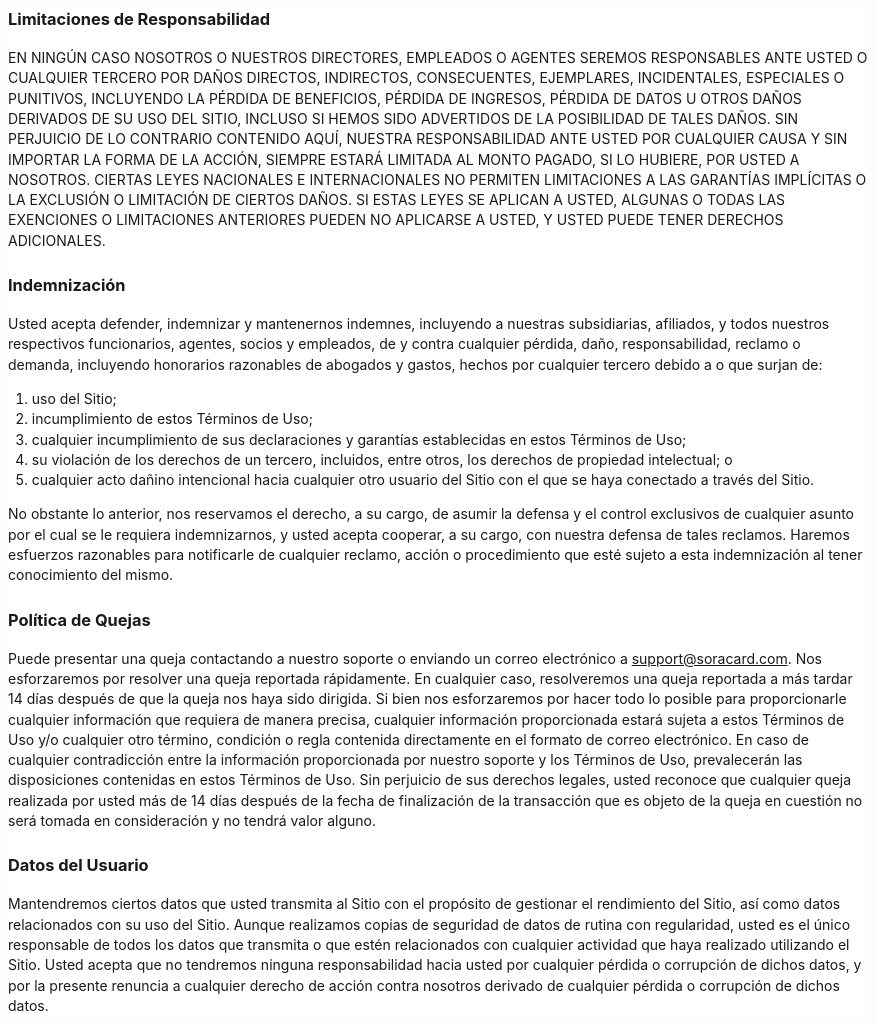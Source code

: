 ### Limitaciones de Responsabilidad

EN NINGÚN CASO NOSOTROS O NUESTROS DIRECTORES, EMPLEADOS O AGENTES SEREMOS RESPONSABLES ANTE USTED O CUALQUIER TERCERO POR DAÑOS DIRECTOS, INDIRECTOS, CONSECUENTES, EJEMPLARES, INCIDENTALES, ESPECIALES O PUNITIVOS, INCLUYENDO LA PÉRDIDA DE BENEFICIOS, PÉRDIDA DE INGRESOS, PÉRDIDA DE DATOS U OTROS DAÑOS DERIVADOS DE SU USO DEL SITIO, INCLUSO SI HEMOS SIDO ADVERTIDOS DE LA POSIBILIDAD DE TALES DAÑOS. SIN PERJUICIO DE LO CONTRARIO CONTENIDO AQUÍ, NUESTRA RESPONSABILIDAD ANTE USTED POR CUALQUIER CAUSA Y SIN IMPORTAR LA FORMA DE LA ACCIÓN, SIEMPRE ESTARÁ LIMITADA AL MONTO PAGADO, SI LO HUBIERE, POR USTED A NOSOTROS. CIERTAS LEYES NACIONALES E INTERNACIONALES NO PERMITEN LIMITACIONES A LAS GARANTÍAS IMPLÍCITAS O LA EXCLUSIÓN O LIMITACIÓN DE CIERTOS DAÑOS. SI ESTAS LEYES SE APLICAN A USTED, ALGUNAS O TODAS LAS EXENCIONES O LIMITACIONES ANTERIORES PUEDEN NO APLICARSE A USTED, Y USTED PUEDE TENER DERECHOS ADICIONALES.

### Indemnización

Usted acepta defender, indemnizar y mantenernos indemnes, incluyendo a nuestras subsidiarias, afiliados, y todos nuestros respectivos funcionarios, agentes, socios y empleados, de y contra cualquier pérdida, daño, responsabilidad, reclamo o demanda, incluyendo honorarios razonables de abogados y gastos, hechos por cualquier tercero debido a o que surjan de:

1. uso del Sitio;
2. incumplimiento de estos Términos de Uso;
3. cualquier incumplimiento de sus declaraciones y garantías establecidas en estos Términos de Uso;
4. su violación de los derechos de un tercero, incluidos, entre otros, los derechos de propiedad intelectual; o
5. cualquier acto dañino intencional hacia cualquier otro usuario del Sitio con el que se haya conectado a través del Sitio.

No obstante lo anterior, nos reservamos el derecho, a su cargo, de asumir la defensa y el control exclusivos de cualquier asunto por el cual se le requiera indemnizarnos, y usted acepta cooperar, a su cargo, con nuestra defensa de tales reclamos. Haremos esfuerzos razonables para notificarle de cualquier reclamo, acción o procedimiento que esté sujeto a esta indemnización al tener conocimiento del mismo.

### Política de Quejas

Puede presentar una queja contactando a nuestro soporte o enviando un correo electrónico a support@soracard.com. Nos esforzaremos por resolver una queja reportada rápidamente. En cualquier caso, resolveremos una queja reportada a más tardar 14 días después de que la queja nos haya sido dirigida. Si bien nos esforzaremos por hacer todo lo posible para proporcionarle cualquier información que requiera de manera precisa, cualquier información proporcionada estará sujeta a estos Términos de Uso y/o cualquier otro término, condición o regla contenida directamente en el formato de correo electrónico. En caso de cualquier contradicción entre la información proporcionada por nuestro soporte y los Términos de Uso, prevalecerán las disposiciones contenidas en estos Términos de Uso. Sin perjuicio de sus derechos legales, usted reconoce que cualquier queja realizada por usted más de 14 días después de la fecha de finalización de la transacción que es objeto de la queja en cuestión no será tomada en consideración y no tendrá valor alguno.

### Datos del Usuario

Mantendremos ciertos datos que usted transmita al Sitio con el propósito de gestionar el rendimiento del Sitio, así como datos relacionados con su uso del Sitio. Aunque realizamos copias de seguridad de datos de rutina con regularidad, usted es el único responsable de todos los datos que transmita o que estén relacionados con cualquier actividad que haya realizado utilizando el Sitio. Usted acepta que no tendremos ninguna responsabilidad hacia usted por cualquier pérdida o corrupción de dichos datos, y por la presente renuncia a cualquier derecho de acción contra nosotros derivado de cualquier pérdida o corrupción de dichos datos.
